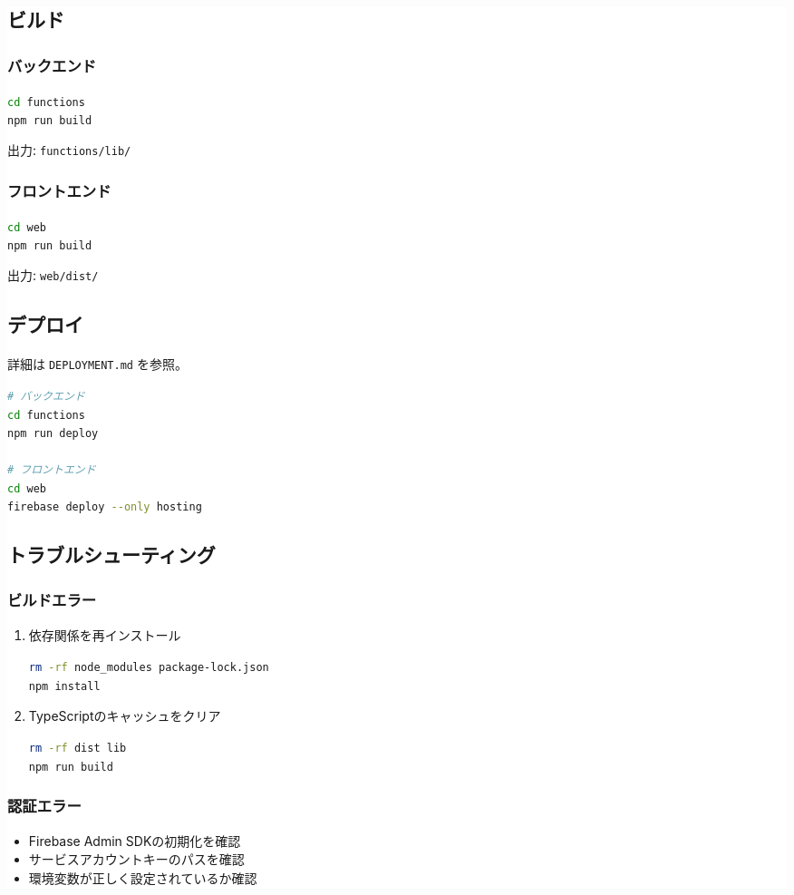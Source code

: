 ## ビルド

### バックエンド

```bash
cd functions
npm run build
```

出力: `functions/lib/`

### フロントエンド

```bash
cd web
npm run build
```

出力: `web/dist/`

## デプロイ

詳細は `DEPLOYMENT.md` を参照。

```bash
# バックエンド
cd functions
npm run deploy

# フロントエンド
cd web
firebase deploy --only hosting
```

## トラブルシューティング

### ビルドエラー

1. 依存関係を再インストール
   ```bash
   rm -rf node_modules package-lock.json
   npm install
   ```

2. TypeScriptのキャッシュをクリア
   ```bash
   rm -rf dist lib
   npm run build
   ```

### 認証エラー

- Firebase Admin SDKの初期化を確認
- サービスアカウントキーのパスを確認
- 環境変数が正しく設定されているか確認
